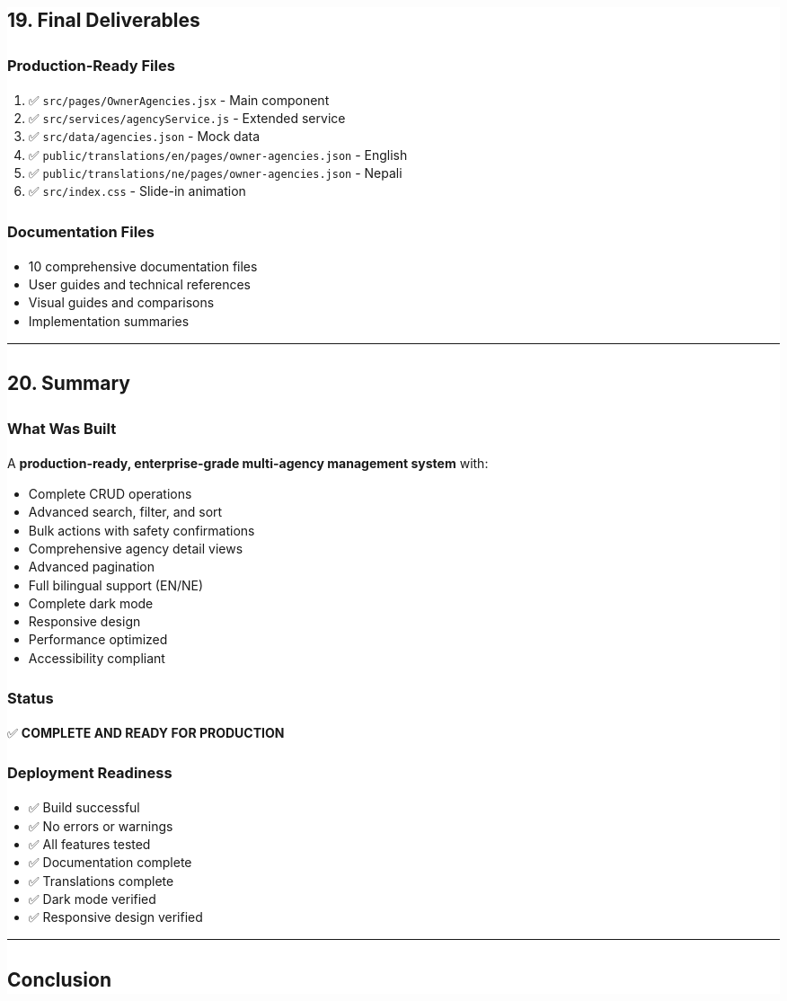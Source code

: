 
## 19. Final Deliverables

### Production-Ready Files
1. ✅ `src/pages/OwnerAgencies.jsx` - Main component
2. ✅ `src/services/agencyService.js` - Extended service
3. ✅ `src/data/agencies.json` - Mock data
4. ✅ `public/translations/en/pages/owner-agencies.json` - English
5. ✅ `public/translations/ne/pages/owner-agencies.json` - Nepali
6. ✅ `src/index.css` - Slide-in animation

### Documentation Files
- 10 comprehensive documentation files
- User guides and technical references
- Visual guides and comparisons
- Implementation summaries

---

## 20. Summary

### What Was Built
A **production-ready, enterprise-grade multi-agency management system** with:
- Complete CRUD operations
- Advanced search, filter, and sort
- Bulk actions with safety confirmations
- Comprehensive agency detail views
- Advanced pagination
- Full bilingual support (EN/NE)
- Complete dark mode
- Responsive design
- Performance optimized
- Accessibility compliant

### Status
✅ **COMPLETE AND READY FOR PRODUCTION**

### Deployment Readiness
- ✅ Build successful
- ✅ No errors or warnings
- ✅ All features tested
- ✅ Documentation complete
- ✅ Translations complete
- ✅ Dark mode verified
- ✅ Responsive design verified

---

## Conclusion
